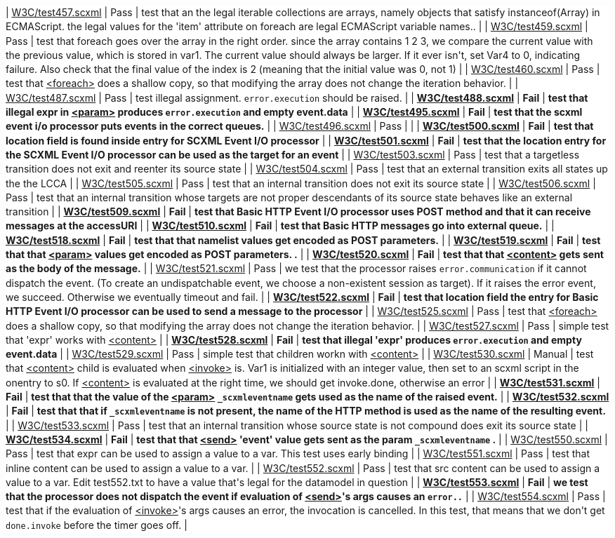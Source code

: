 | [W3C/test457.scxml](W3C/test457.scxml) | Pass | test that an the legal iterable collections are arrays, namely objects that satisfy instanceof(Array) in ECMAScript. the legal values for the 'item' attribute on foreach are legal ECMAScript variable names.. |
| [W3C/test459.scxml](W3C/test459.scxml) | Pass | test that foreach goes over the array in the right order. since the array contains 1 2 3, we compare the current value with the previous value, which is stored in var1. The current value should always be larger. If it ever isn't, set Var4 to 0, indicating failure. Also check that the final value of the index is 2 (meaning that the initial value was 0, not 1) |
| [W3C/test460.scxml](W3C/test460.scxml) | Pass | test that [\<foreach\>](../../Doc/foreach.md) does a shallow copy, so that modifying the array does not change the iteration behavior. |
| [W3C/test487.scxml](W3C/test487.scxml) | Pass | test illegal assignment. `error.execution` should be raised. |
| **[W3C/test488.scxml](W3C/test488.scxml)** | **Fail** | **test that illegal expr in [\<param\>](../../Doc/param.md) produces `error.execution` and empty event.data** |
| **[W3C/test495.scxml](W3C/test495.scxml)** | **Fail** | **test that the scxml event i/o processor puts events in the correct queues.** |
| [W3C/test496.scxml](W3C/test496.scxml) | Pass |  |
| **[W3C/test500.scxml](W3C/test500.scxml)** | **Fail** | **test that location field is found inside entry for SCXML Event I/O processor** |
| **[W3C/test501.scxml](W3C/test501.scxml)** | **Fail** | **test that the location entry for the SCXML Event I/O processor can be used as the target for an event** |
| [W3C/test503.scxml](W3C/test503.scxml) | Pass | test that a targetless transition does not exit and reenter its source state |
| [W3C/test504.scxml](W3C/test504.scxml) | Pass | test that an external transition exits all states up the the LCCA |
| [W3C/test505.scxml](W3C/test505.scxml) | Pass | test that an internal transition does not exit its source state |
| [W3C/test506.scxml](W3C/test506.scxml) | Pass | test that an internal transition whose targets are not proper descendants of its source state behaves like an external transition |
| **[W3C/test509.scxml](W3C/test509.scxml)** | **Fail** | **test that Basic HTTP Event I/O processor uses POST method and that it can receive messages at the accessURI** |
| **[W3C/test510.scxml](W3C/test510.scxml)** | **Fail** | **test that Basic HTTP messages go into external queue.** |
| **[W3C/test518.scxml](W3C/test518.scxml)** | **Fail** | **test that that namelist values get encoded as POST parameters.** |
| **[W3C/test519.scxml](W3C/test519.scxml)** | **Fail** | **test that that [\<param\>](../../Doc/param.md) values get encoded as POST parameters. .** |
| **[W3C/test520.scxml](W3C/test520.scxml)** | **Fail** | **test that that [\<content\>](../../Doc/content.md) gets sent as the body of the message.** |
| [W3C/test521.scxml](W3C/test521.scxml) | Pass | we test that the processor raises `error.communication` if it cannot dispatch the event. (To create an undispatchable event, we choose a non-existent session as target). If it raises the error event, we succeed. Otherwise we eventually timeout and fail. |
| **[W3C/test522.scxml](W3C/test522.scxml)** | **Fail** | **test that location field the entry for Basic HTTP Event I/O processor can be used to send a message to the processor** |
| [W3C/test525.scxml](W3C/test525.scxml) | Pass | test that [\<foreach\>](../../Doc/foreach.md) does a shallow copy, so that modifying the array does not change the iteration behavior. |
| [W3C/test527.scxml](W3C/test527.scxml) | Pass | simple test that 'expr' works with [\<content\>](../../Doc/content.md) |
| **[W3C/test528.scxml](W3C/test528.scxml)** | **Fail** | **test that illegal 'expr' produces `error.execution` and empty event.data** |
| [W3C/test529.scxml](W3C/test529.scxml) | Pass | simple test that children workn with [\<content\>](../../Doc/content.md) |
| [W3C/test530.scxml](W3C/test530.scxml) | Manual | test that [\<content\>](../../Doc/content.md) child is evaluated when [\<invoke\>](../../Doc/invoke.md) is. Var1 is initialized with an integer value, then set to an scxml script in the onentry to s0. If [\<content\>](../../Doc/content.md) is evaluated at the right time, we should get invoke.done, otherwise an error |
| **[W3C/test531.scxml](W3C/test531.scxml)** | **Fail** | **test that that the value of the [\<param\>](../../Doc/param.md) `_scxmleventname` gets used as the name of the raised event.** |
| **[W3C/test532.scxml](W3C/test532.scxml)** | **Fail** | **test that that if `_scxmleventname` is not present, the name of the HTTP method is used as the name of the resulting event.** |
| [W3C/test533.scxml](W3C/test533.scxml) | Pass | test that an internal transition whose source state is not compound does exit its source state |
| **[W3C/test534.scxml](W3C/test534.scxml)** | **Fail** | **test that that [\<send\>](../../Doc/send.md) 'event' value gets sent as the param `_scxmleventname` .** |
| [W3C/test550.scxml](W3C/test550.scxml) | Pass | test that expr can be used to assign a value to a var. This test uses early binding |
| [W3C/test551.scxml](W3C/test551.scxml) | Pass | test that inline content can be used to assign a value to a var. |
| [W3C/test552.scxml](W3C/test552.scxml) | Pass | test that src content can be used to assign a value to a var. Edit test552.txt to have a value that's legal for the datamodel in question |
| **[W3C/test553.scxml](W3C/test553.scxml)** | **Fail** | **we test that the processor does not dispatch the event if evaluation of [\<send\>](../../Doc/send.md)'s args causes an `error..`** |
| [W3C/test554.scxml](W3C/test554.scxml) | Pass | test that if the evaluation of [\<invoke\>](../../Doc/invoke.md)'s args causes an error, the invocation is cancelled. In this test, that means that we don't get `done.invoke` before the timer goes off. |